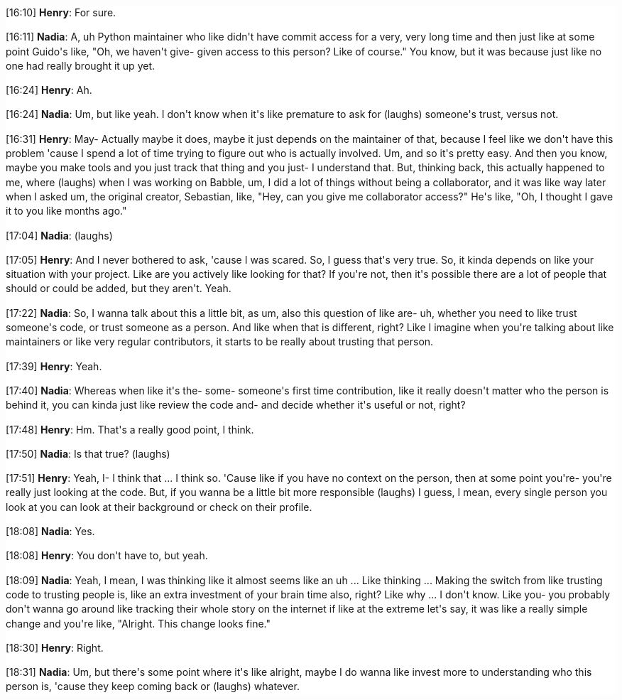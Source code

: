 [16:10] **Henry**: For sure.

[16:11] **Nadia**: A, uh Python maintainer who like didn't have commit access for a very, very long time and then just like at some point Guido's like, "Oh, we haven't give- given access to this person? Like of course." You know, but it was because just like no one had really brought it up yet.

[16:24] **Henry**: Ah.

[16:24] **Nadia**: Um, but like yeah. I don't know when it's like premature to ask for (laughs) someone's trust, versus not.

[16:31] **Henry**: May- Actually maybe it does, maybe it just depends on the maintainer of that, because I feel like we don't have this problem 'cause I spend a lot of time trying to figure out who is actually involved. Um, and so it's pretty easy. And then you know, maybe you make tools and you just track that thing and you just- I understand that. But, thinking back, this actually happened to me, where (laughs) when I was working on Babble, um, I did a lot of things without being a collaborator, and it was like way later when I asked um, the original creator, Sebastian, like, "Hey, can you give me collaborator access?" He's like, "Oh, I thought I gave it to you like months ago."

[17:04] **Nadia**: (laughs)

[17:05] **Henry**: And I never bothered to ask, 'cause I was scared. So, I guess that's very true. So, it kinda depends on like your situation with your project. Like are you actively like looking for that? If you're not, then it's possible there are a lot of people that should or could be added, but they aren't. Yeah.

[17:22] **Nadia**: So, I wanna talk about this a little bit, as um, also this question of like are- uh, whether you need to like trust someone's code, or trust someone as a person. And like when that is different, right? Like I imagine when you're talking about like maintainers or like very regular contributors, it starts to be really about trusting that person.

[17:39] **Henry**: Yeah.

[17:40] **Nadia**: Whereas when like it's the- some- someone's first time contribution, like it really doesn't matter who the person is behind it, you can kinda just like review the code and- and decide whether it's useful or not, right?

[17:48] **Henry**: Hm. That's a really good point, I think.

[17:50] **Nadia**: Is that true? (laughs)

[17:51] **Henry**: Yeah, I- I think that ... I think so. 'Cause like if you have no context on the person, then at some point you're- you're really just looking at the code. But, if you wanna be a little bit more responsible (laughs) I guess, I mean, every single person you look at you can look at their background or check on their profile.

[18:08] **Nadia**: Yes.

[18:08] **Henry**: You don't have to, but yeah.

[18:09] **Nadia**: Yeah, I mean, I was thinking like it almost seems like an uh ... Like thinking ... Making the switch from like trusting code to trusting people is, like an extra investment of your brain time also, right? Like why ... I don't know. Like you- you probably don't wanna go around like tracking their whole story on the internet if like at the extreme let's say, it was like a really simple change and you're like, "Alright. This change looks fine."

[18:30] **Henry**: Right.

[18:31] **Nadia**: Um, but there's some point where it's like alright, maybe I do wanna like invest more to understanding who this person is, 'cause they keep coming back or (laughs) whatever.
